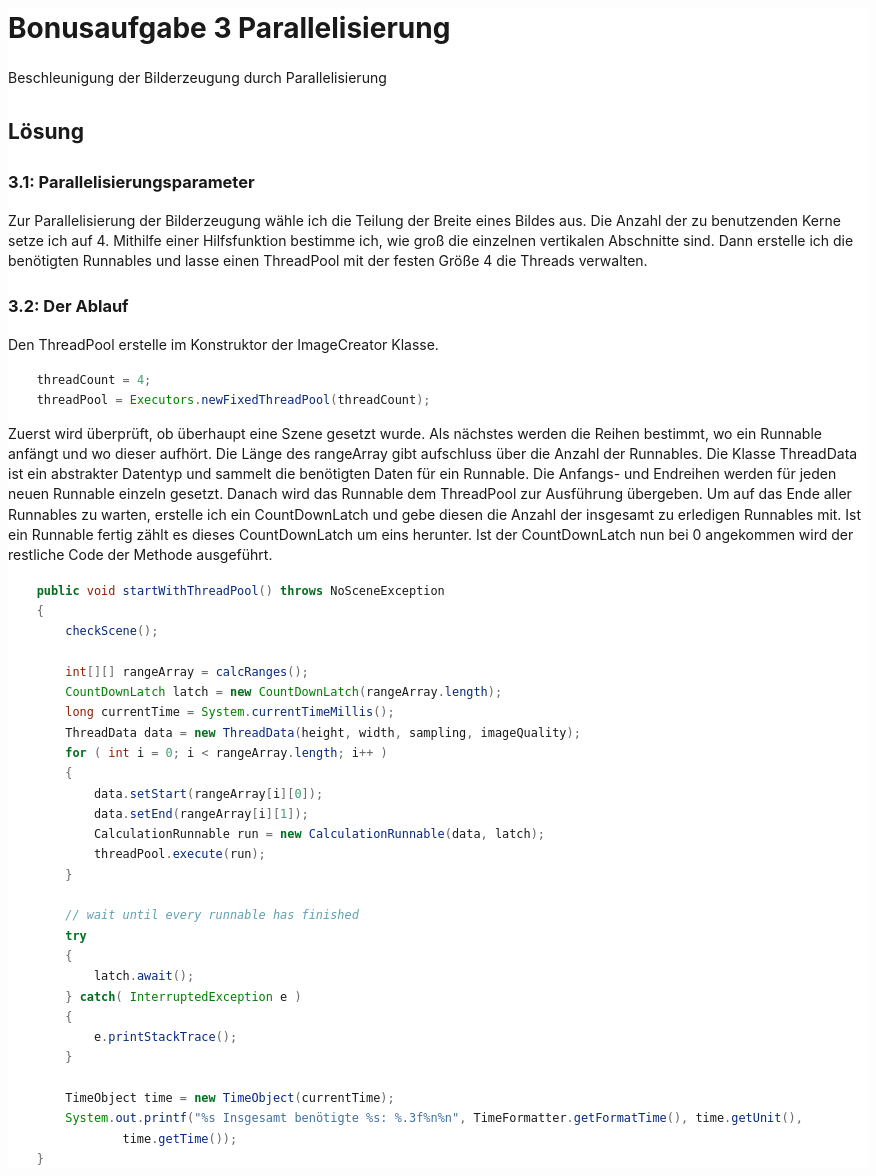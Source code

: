 # Bonusaufgabe 3 Parallelisierung

Beschleunigung der Bilderzeugung durch Parallelisierung

## Lösung

### 3.1: Parallelisierungsparameter

Zur Parallelisierung der Bilderzeugung wähle ich die Teilung der Breite eines Bildes aus. Die Anzahl der zu benutzenden Kerne setze ich auf 4.
Mithilfe einer Hilfsfunktion bestimme ich, wie groß die einzelnen vertikalen Abschnitte sind. Dann erstelle ich die benötigten Runnables und lasse einen ThreadPool mit der festen Größe 4 die Threads verwalten.

### 3.2: Der Ablauf

Den ThreadPool erstelle im Konstruktor der ImageCreator Klasse.
```java
	threadCount = 4;
	threadPool = Executors.newFixedThreadPool(threadCount);
```

Zuerst wird überprüft, ob überhaupt eine Szene gesetzt wurde. Als nächstes werden die Reihen bestimmt, wo ein Runnable anfängt und wo dieser aufhört. Die Länge des rangeArray gibt aufschluss über die Anzahl der Runnables.
Die Klasse ThreadData ist ein abstrakter Datentyp und sammelt die benötigten Daten für ein Runnable. Die Anfangs- und Endreihen werden für jeden neuen Runnable einzeln gesetzt. Danach wird das Runnable dem ThreadPool zur Ausführung
übergeben. Um auf das Ende aller Runnables zu warten, erstelle ich ein CountDownLatch und gebe diesen die Anzahl der insgesamt zu erledigen Runnables mit. Ist ein Runnable fertig zählt es dieses CountDownLatch um eins herunter.
Ist der CountDownLatch nun bei 0 angekommen wird der restliche Code der Methode ausgeführt.

```java
	public void startWithThreadPool() throws NoSceneException
	{
		checkScene();

		int[][] rangeArray = calcRanges();
		CountDownLatch latch = new CountDownLatch(rangeArray.length);
		long currentTime = System.currentTimeMillis();
		ThreadData data = new ThreadData(height, width, sampling, imageQuality);
		for ( int i = 0; i < rangeArray.length; i++ )
		{
			data.setStart(rangeArray[i][0]);
			data.setEnd(rangeArray[i][1]);
			CalculationRunnable run = new CalculationRunnable(data, latch);
			threadPool.execute(run);
		}

		// wait until every runnable has finished
		try
		{
			latch.await();
		} catch( InterruptedException e )
		{
			e.printStackTrace();
		}

		TimeObject time = new TimeObject(currentTime);
		System.out.printf("%s Insgesamt benötigte %s: %.3f%n%n", TimeFormatter.getFormatTime(), time.getUnit(),
				time.getTime());
	}
```